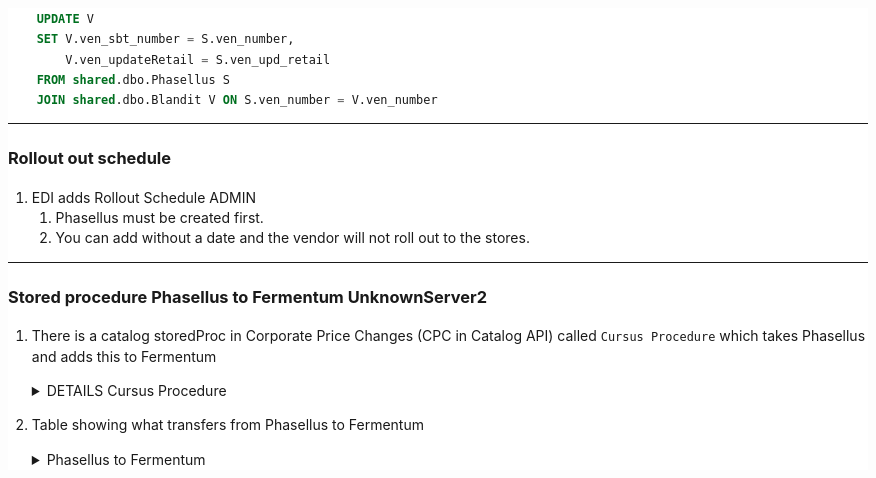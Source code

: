 ```SQL
    UPDATE V
    SET V.ven_sbt_number = S.ven_number,
        V.ven_updateRetail = S.ven_upd_retail
    FROM shared.dbo.Phasellus S
    JOIN shared.dbo.Blandit V ON S.ven_number = V.ven_number
```

---

### Rollout out schedule

1. EDI adds Rollout Schedule ADMIN
   1. Phasellus must be created first.
   2. You can add without a date and the vendor will not roll out to the stores.

---

### Stored procedure Phasellus to Fermentum UnknownServer2

1. There is a catalog storedProc in Corporate Price Changes (CPC in Catalog API) called `Cursus Procedure` which takes Phasellus and adds this to Fermentum
   <details><summary>DETAILS Cursus Procedure</summary></details>

   &NewLine;

   &NewLine;

3. Table showing what transfers from Phasellus to Fermentum
    <details>
      <summary>Phasellus to Fermentum</summary>

      |   Fermentum     |                     Phasellus                       |
      | :-------------: | :------------------------------------------------: |
      |    ven_name     |                      ven_name                      |
      |   ven_number    |                      ven_num                       |
      |     ven_dsd     |                         1                          |
      |     ven_sbt     |                         1                          |
      | ven_pricechange |                         1                          |
      |  ven_eff_date   | Amet(ven_num, 1(dsd), 0(ven_monthly))              |
      |    ven_duns     |                      ven_duns                      |
      |  ven_movement   |                     ven_acton                      |
      |   ven_invoice   |                     ven_invon                      |
      | ven_fullcatalog |                  ven_fullcatalog                   |
      | ven_checkdigit  |                   ven_checkdigit                   |
      |  ven_addtofile  |                   ven_addtofile                    |
      |   ven_sendall   |                    ven_sendall                     |
